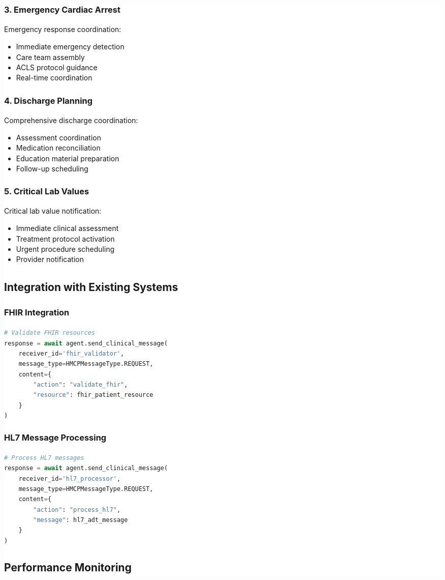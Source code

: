 ### 3. Emergency Cardiac Arrest
Emergency response coordination:
- Immediate emergency detection
- Care team assembly
- ACLS protocol guidance
- Real-time coordination

### 4. Discharge Planning
Comprehensive discharge coordination:
- Assessment coordination
- Medication reconciliation
- Education material preparation
- Follow-up scheduling

### 5. Critical Lab Values
Critical lab value notification:
- Immediate clinical assessment
- Treatment protocol activation
- Urgent procedure scheduling
- Provider notification

## Integration with Existing Systems

### FHIR Integration
```python
# Validate FHIR resources
response = await agent.send_clinical_message(
    receiver_id='fhir_validator',
    message_type=HMCPMessageType.REQUEST,
    content={
        "action": "validate_fhir",
        "resource": fhir_patient_resource
    }
)
```

### HL7 Message Processing
```python
# Process HL7 messages
response = await agent.send_clinical_message(
    receiver_id='hl7_processor',
    message_type=HMCPMessageType.REQUEST,
    content={
        "action": "process_hl7",
        "message": hl7_adt_message
    }
)
```

## Performance Monitoring
